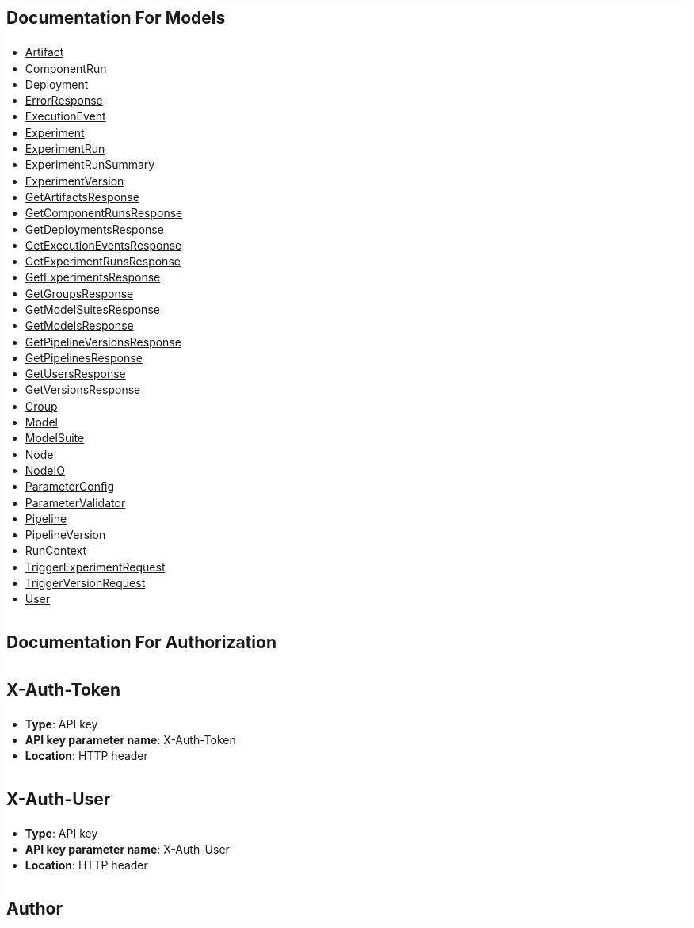
## Documentation For Models

 - [Artifact](docs/Artifact.md)
 - [ComponentRun](docs/ComponentRun.md)
 - [Deployment](docs/Deployment.md)
 - [ErrorResponse](docs/ErrorResponse.md)
 - [ExecutionEvent](docs/ExecutionEvent.md)
 - [Experiment](docs/Experiment.md)
 - [ExperimentRun](docs/ExperimentRun.md)
 - [ExperimentRunSummary](docs/ExperimentRunSummary.md)
 - [ExperimentVersion](docs/ExperimentVersion.md)
 - [GetArtifactsResponse](docs/GetArtifactsResponse.md)
 - [GetComponentRunsResponse](docs/GetComponentRunsResponse.md)
 - [GetDeploymentsResponse](docs/GetDeploymentsResponse.md)
 - [GetExecutionEventsResponse](docs/GetExecutionEventsResponse.md)
 - [GetExperimentRunsResponse](docs/GetExperimentRunsResponse.md)
 - [GetExperimentsResponse](docs/GetExperimentsResponse.md)
 - [GetGroupsResponse](docs/GetGroupsResponse.md)
 - [GetModelSuitesResponse](docs/GetModelSuitesResponse.md)
 - [GetModelsResponse](docs/GetModelsResponse.md)
 - [GetPipelineVersionsResponse](docs/GetPipelineVersionsResponse.md)
 - [GetPipelinesResponse](docs/GetPipelinesResponse.md)
 - [GetUsersResponse](docs/GetUsersResponse.md)
 - [GetVersionsResponse](docs/GetVersionsResponse.md)
 - [Group](docs/Group.md)
 - [Model](docs/Model.md)
 - [ModelSuite](docs/ModelSuite.md)
 - [Node](docs/Node.md)
 - [NodeIO](docs/NodeIO.md)
 - [ParameterConfig](docs/ParameterConfig.md)
 - [ParameterValidator](docs/ParameterValidator.md)
 - [Pipeline](docs/Pipeline.md)
 - [PipelineVersion](docs/PipelineVersion.md)
 - [RunContext](docs/RunContext.md)
 - [TriggerExperimentRequest](docs/TriggerExperimentRequest.md)
 - [TriggerVersionRequest](docs/TriggerVersionRequest.md)
 - [User](docs/User.md)


## Documentation For Authorization


## X-Auth-Token

- **Type**: API key
- **API key parameter name**: X-Auth-Token
- **Location**: HTTP header


## X-Auth-User

- **Type**: API key
- **API key parameter name**: X-Auth-User
- **Location**: HTTP header


## Author




